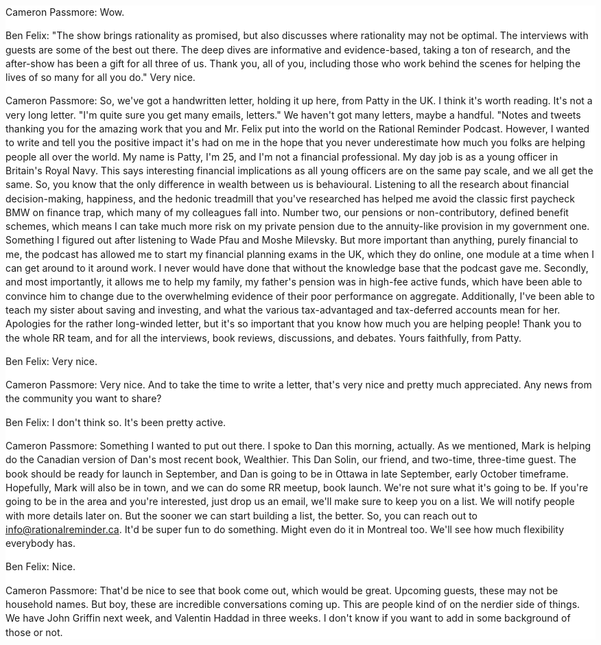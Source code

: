 Cameron Passmore: Wow.

Ben Felix: "The show brings rationality as promised, but also discusses where rationality may not be optimal. The interviews with guests are some of the best out there. The deep dives are informative and evidence-based, taking a ton of research, and the after-show has been a gift for all three of us. Thank you, all of you, including those who work behind the scenes for helping the lives of so many for all you do." Very nice.

Cameron Passmore: So, we've got a handwritten letter, holding it up here, from Patty in the UK. I think it's worth reading. It's not a very long letter. "I'm quite sure you get many emails, letters." We haven't got many letters, maybe a handful. "Notes and tweets thanking you for the amazing work that you and Mr. Felix put into the world on the Rational Reminder Podcast. However, I wanted to write and tell you the positive impact it's had on me in the hope that you never underestimate how much you folks are helping people all over the world. My name is Patty, I'm 25, and I'm not a financial professional. My day job is as a young officer in Britain's Royal Navy. This says interesting financial implications as all young officers are on the same pay scale, and we all get the same. So, you know that the only difference in wealth between us is behavioural. Listening to all the research about financial decision-making, happiness, and the hedonic treadmill that you've researched has helped me avoid the classic first paycheck BMW on finance trap, which many of my colleagues fall into. Number two, our pensions or non-contributory, defined benefit schemes, which means I can take much more risk on my private pension due to the annuity-like provision in my government one. Something I figured out after listening to Wade Pfau and Moshe Milevsky. But more important than anything, purely financial to me, the podcast has allowed me to start my financial planning exams in the UK, which they do online, one module at a time when I can get around to it around work. I never would have done that without the knowledge base that the podcast gave me. Secondly, and most importantly, it allows me to help my family, my father's pension was in high-fee active funds, which have been able to convince him to change due to the overwhelming evidence of their poor performance on aggregate. Additionally, I've been able to teach my sister about saving and investing, and what the various tax-advantaged and tax-deferred accounts mean for her. Apologies for the rather long-winded letter, but it's so important that you know how much you are helping people! Thank you to the whole RR team, and for all the interviews, book reviews, discussions, and debates. Yours faithfully, from Patty.

Ben Felix: Very nice.

Cameron Passmore: Very nice. And to take the time to write a letter, that's very nice and pretty much appreciated. Any news from the community you want to share?

Ben Felix: I don't think so. It's been pretty active.

Cameron Passmore: Something I wanted to put out there. I spoke to Dan this morning, actually. As we mentioned, Mark is helping do the Canadian version of Dan's most recent book, Wealthier. This Dan Solin, our friend, and two-time, three-time guest. The book should be ready for launch in September, and Dan is going to be in Ottawa in late September, early October timeframe. Hopefully, Mark will also be in town, and we can do some RR meetup, book launch. We're not sure what it's going to be. If you're going to be in the area and you're interested, just drop us an email, we'll make sure to keep you on a list. We will notify people with more details later on. But the sooner we can start building a list, the better. So, you can reach out to info@rationalreminder.ca. It'd be super fun to do something. Might even do it in Montreal too. We'll see how much flexibility everybody has.

Ben Felix: Nice.

Cameron Passmore: That'd be nice to see that book come out, which would be great. Upcoming guests, these may not be household names. But boy, these are incredible conversations coming up. This are people kind of on the nerdier side of things. We have John Griffin next week, and Valentin Haddad in three weeks. I don't know if you want to add in some background of those or not.
